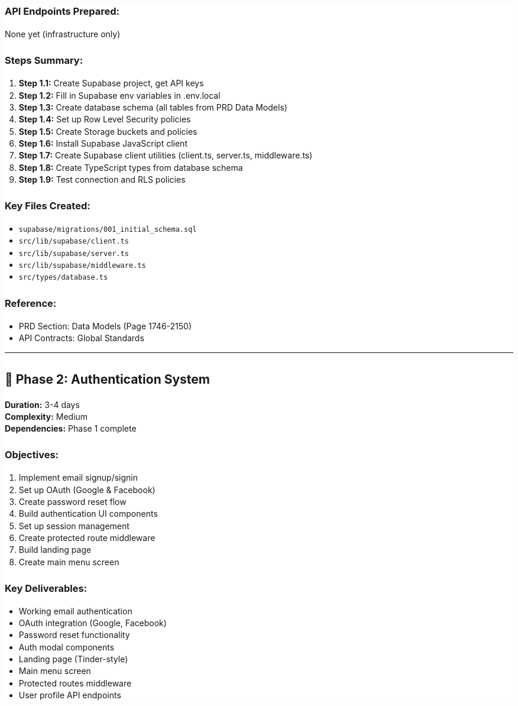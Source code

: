 ### API Endpoints Prepared:
None yet (infrastructure only)

### Steps Summary:
1. **Step 1.1:** Create Supabase project, get API keys
2. **Step 1.2:** Fill in Supabase env variables in .env.local
3. **Step 1.3:** Create database schema (all tables from PRD Data Models)
4. **Step 1.4:** Set up Row Level Security policies
5. **Step 1.5:** Create Storage buckets and policies
6. **Step 1.6:** Install Supabase JavaScript client
7. **Step 1.7:** Create Supabase client utilities (client.ts, server.ts, middleware.ts)
8. **Step 1.8:** Create TypeScript types from database schema
9. **Step 1.9:** Test connection and RLS policies

### Key Files Created:
- `supabase/migrations/001_initial_schema.sql`
- `src/lib/supabase/client.ts`
- `src/lib/supabase/server.ts`
- `src/lib/supabase/middleware.ts`
- `src/types/database.ts`

### Reference:
- PRD Section: Data Models (Page 1746-2150)
- API Contracts: Global Standards

---

## 🔐 Phase 2: Authentication System

**Duration:** 3-4 days  
**Complexity:** Medium  
**Dependencies:** Phase 1 complete

### Objectives:
1. Implement email signup/signin
2. Set up OAuth (Google & Facebook)
3. Create password reset flow
4. Build authentication UI components
5. Set up session management
6. Create protected route middleware
7. Build landing page
8. Create main menu screen

### Key Deliverables:
- Working email authentication
- OAuth integration (Google, Facebook)
- Password reset functionality
- Auth modal components
- Landing page (Tinder-style)
- Main menu screen
- Protected routes middleware
- User profile API endpoints
